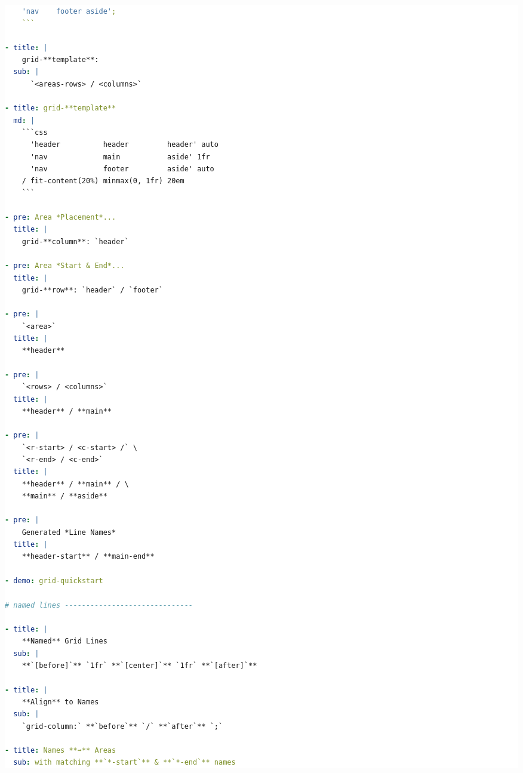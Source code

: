 ```yaml
    'nav    footer aside';
    ```

- title: |
    grid-**template**:
  sub: |
      `<areas-rows> / <columns>`

- title: grid-**template**
  md: |
    ```css
      'header          header         header' auto
      'nav             main           aside' 1fr
      'nav             footer         aside' auto
    / fit-content(20%) minmax(0, 1fr) 20em
    ```

- pre: Area *Placement*...
  title: |
    grid-**column**: `header`

- pre: Area *Start & End*...
  title: |
    grid-**row**: `header` / `footer`

- pre: |
    `<area>`
  title: |
    **header**

- pre: |
    `<rows> / <columns>` 
  title: |
    **header** / **main**

- pre: |
    `<r-start> / <c-start> /` \
    `<r-end> / <c-end>` 
  title: |
    **header** / **main** / \
    **main** / **aside**

- pre: |
    Generated *Line Names*
  title: |
    **header-start** / **main-end**

- demo: grid-quickstart

# named lines ------------------------------

- title: |
    **Named** Grid Lines
  sub: | 
    **`[before]`** `1fr` **`[center]`** `1fr` **`[after]`**

- title: |
    **Align** to Names
  sub: | 
    `grid-column:` **`before`** `/` **`after`** `;`

- title: Names **➡** Areas
  sub: with matching **`*-start`** & **`*-end`** names
```